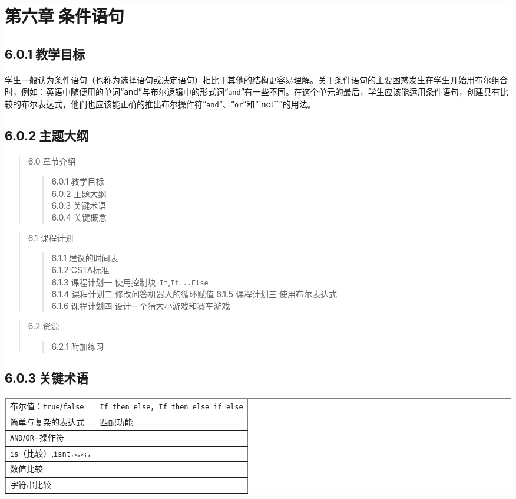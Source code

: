 # 第六章 条件语句

## 6.0.1 教学目标

学生一般认为条件语句（也称为选择语句或决定语句）相比于其他的结构更容易理解。关于条件语句的主要困惑发生在学生开始用布尔组合时，例如：英语中随便用的单词“and”与布尔逻辑中的形式词“`and`”有一些不同。在这个单元的最后，学生应该能运用条件语句，创建具有比较的布尔表达式，他们也应该能正确的推出布尔操作符“`and`”、“`or`”和“`not``”的用法。

## 6.0.2 主题大纲

> 6.0   章节介绍  
  >> 6.0.1   教学目标  
  >> 6.0.2   主题大纲  
  >> 6.0.3   关键术语  
  >> 6.0.4   关键概念  

> 6.1     课程计划  
>> 6.1.1   建议的时间表  
>> 6.1.2   CSTA标准  
>> 6.1.3   课程计划一 使用控制块-`If`,`If...Else`  
>> 6.1.4   课程计划二 修改问答机器人的循环赋值
>> 6.1.5   课程计划三 使用布尔表达式  
>> 6.1.6   课程计划四 设计一个猜大小游戏和赛车游戏

> 6.2   资源  
>> 6.2.1   附加练习

## 6.0.3 关键术语

<table border="1" cellpadding="2" cellspacing="0" width="100%">
<tr>
<td>布尔值：<code>true</code>/<code>false</code></td>
<td><code>If then else</code>，<code>If then else if else</code></td>
</tr>
<tr>
<td>简单与复杂的表达式</td>
<td>匹配功能</td>
<tr>
<td><code>AND</code>/<code>OR</code>-操作符</td>
<td></td>
</tr>
<tr>
<td><code>is</code>（比较）,<code>isnt<code>,<code>&lt;</code>,<code>&gt</code>;,</td>
<td></td>
</tr>
<tr>
<td>数值比较</td>
<td></td>
</tr>
<tr>
<td>字符串比较</td>
<td></td>
</tr>
</table>
